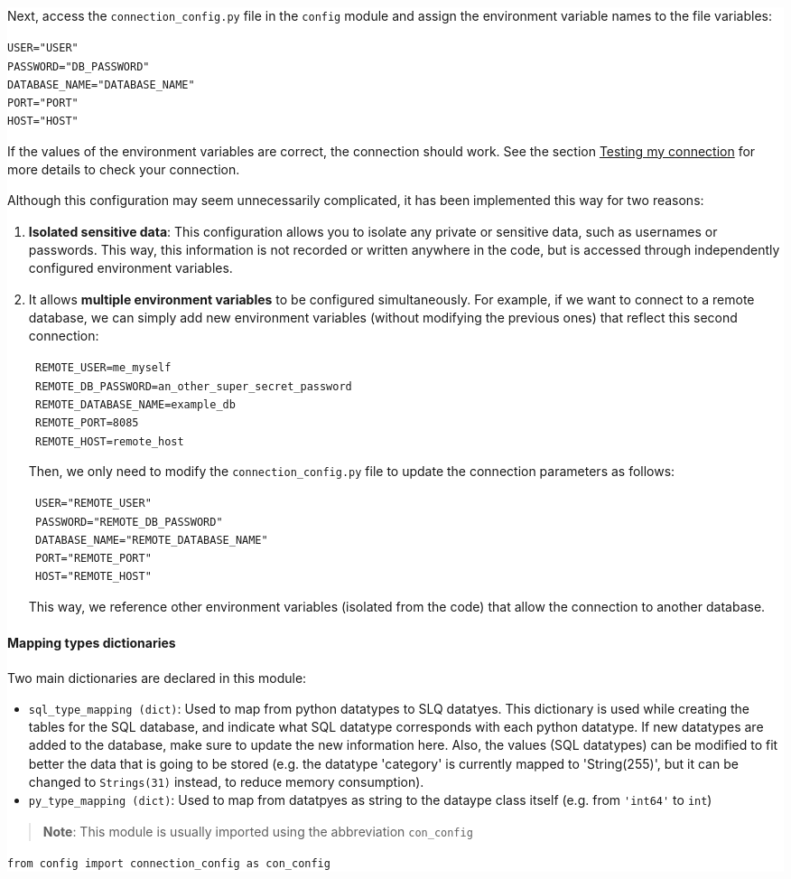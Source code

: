 Next, access the `connection_config.py` file in the `config` module and assign the environment variable names to the file variables:

    USER="USER"
    PASSWORD="DB_PASSWORD"
    DATABASE_NAME="DATABASE_NAME"
    PORT="PORT"
    HOST="HOST"

If the values of the environment variables are correct, the connection should work. See the section [Testing my connection](../modules_documentation/file_exporting_utils_doc.md#testing-my-connection) for more details to check your connection.

Although this configuration may seem unnecessarily complicated, it has been implemented this way for two reasons:

1. **Isolated sensitive data**: This configuration allows you to isolate any private or sensitive data, such as usernames or passwords. This way, this information is not recorded or written anywhere in the code, but is accessed through independently configured environment variables.

2. It allows **multiple environment variables** to be configured simultaneously. For example, if we want to connect to a remote database, we can simply add new environment variables (without modifying the previous ones) that reflect this second connection:

        REMOTE_USER=me_myself
        REMOTE_DB_PASSWORD=an_other_super_secret_password
        REMOTE_DATABASE_NAME=example_db
        REMOTE_PORT=8085
        REMOTE_HOST=remote_host

    Then, we only need to modify the `connection_config.py` file to update the connection parameters as follows:

        USER="REMOTE_USER"
        PASSWORD="REMOTE_DB_PASSWORD"
        DATABASE_NAME="REMOTE_DATABASE_NAME"
        PORT="REMOTE_PORT"
        HOST="REMOTE_HOST"

    This way, we reference other environment variables (isolated from the code) that allow the connection to another database.


#### Mapping types dictionaries

Two main dictionaries are declared in this module:

+ `sql_type_mapping (dict)`: Used to map from python datatypes to SLQ datatyes. This dictionary is used while creating the tables for the SQL database, and indicate what SQL datatype corresponds with each python datatype. If new datatypes are added to the database, make sure to update the new information here. Also, the values (SQL datatypes) can be modified to fit better the data that is going to be stored (e.g. the datatype 'category' is currently mapped to 'String(255)', but it can be changed to `Strings(31)` instead, to reduce memory consumption).
+ `py_type_mapping (dict)`: Used to map from datatpyes as string to the dataype class itself (e.g. from `'int64'` to `int`)

> **Note**: This module is usually imported using the abbreviation `con_config`
> 
    from config import connection_config as con_config
